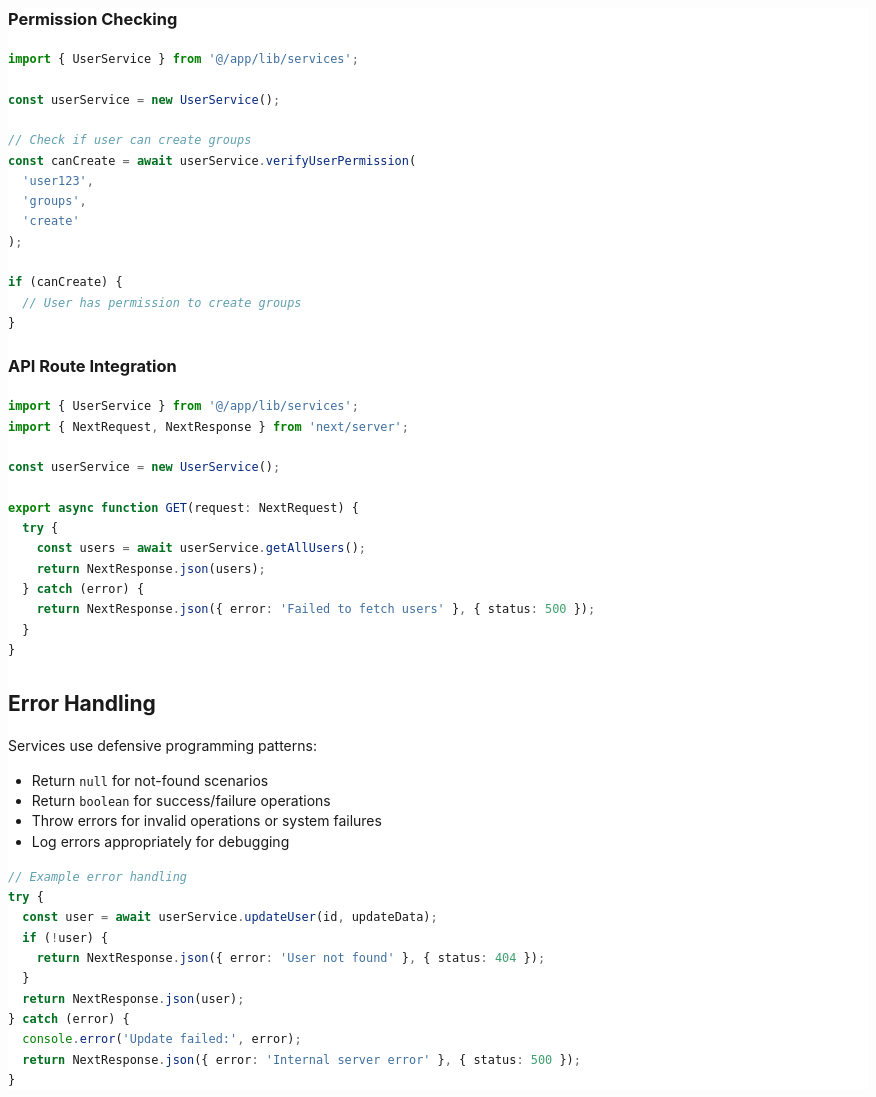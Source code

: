 ### Permission Checking

```typescript
import { UserService } from '@/app/lib/services';

const userService = new UserService();

// Check if user can create groups
const canCreate = await userService.verifyUserPermission(
  'user123',
  'groups',
  'create'
);

if (canCreate) {
  // User has permission to create groups
}
```

### API Route Integration

```typescript
import { UserService } from '@/app/lib/services';
import { NextRequest, NextResponse } from 'next/server';

const userService = new UserService();

export async function GET(request: NextRequest) {
  try {
    const users = await userService.getAllUsers();
    return NextResponse.json(users);
  } catch (error) {
    return NextResponse.json({ error: 'Failed to fetch users' }, { status: 500 });
  }
}
```

## Error Handling

Services use defensive programming patterns:

- Return `null` for not-found scenarios
- Return `boolean` for success/failure operations
- Throw errors for invalid operations or system failures
- Log errors appropriately for debugging

```typescript
// Example error handling
try {
  const user = await userService.updateUser(id, updateData);
  if (!user) {
    return NextResponse.json({ error: 'User not found' }, { status: 404 });
  }
  return NextResponse.json(user);
} catch (error) {
  console.error('Update failed:', error);
  return NextResponse.json({ error: 'Internal server error' }, { status: 500 });
}
```
